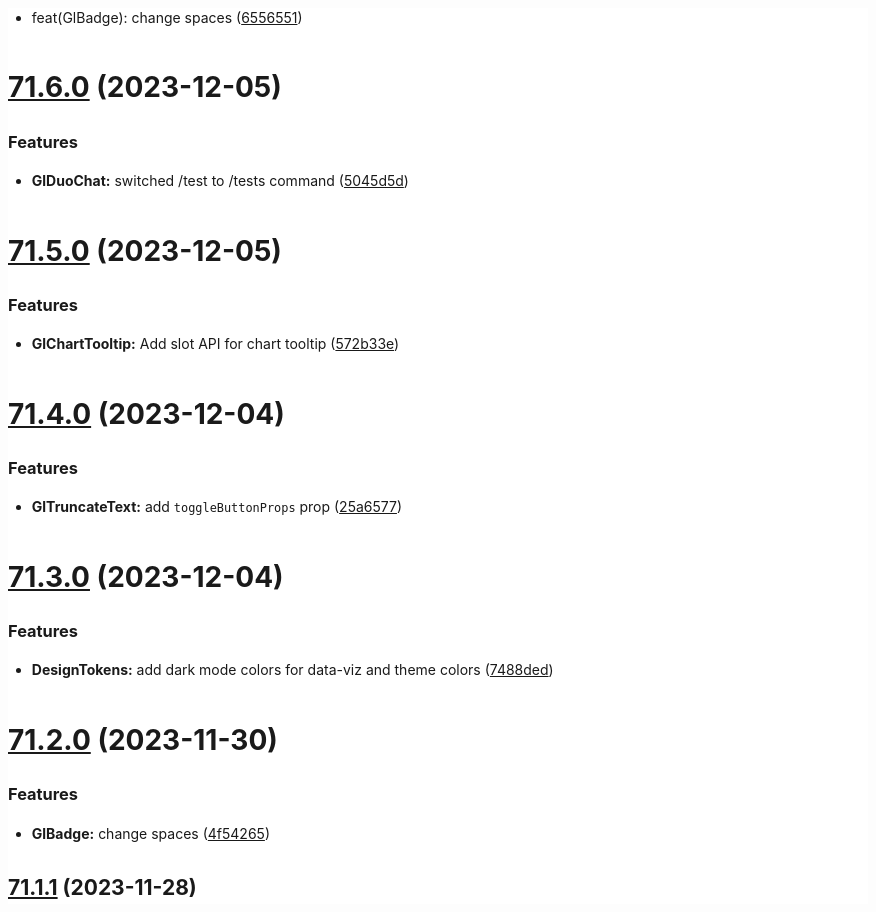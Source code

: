 * feat(GlBadge): change spaces ([6556551](https://gitlab.com/gitlab-org/gitlab-ui/commit/6556551fdebe634e2ce8be1e15b838bce7168445))

# [71.6.0](https://gitlab.com/gitlab-org/gitlab-ui/compare/v71.5.0...v71.6.0) (2023-12-05)


### Features

* **GlDuoChat:** switched /test to /tests command ([5045d5d](https://gitlab.com/gitlab-org/gitlab-ui/commit/5045d5daaaeaa10094ad75e4cf6b11da3a73bcd4))

# [71.5.0](https://gitlab.com/gitlab-org/gitlab-ui/compare/v71.4.0...v71.5.0) (2023-12-05)


### Features

* **GlChartTooltip:** Add slot API for chart tooltip ([572b33e](https://gitlab.com/gitlab-org/gitlab-ui/commit/572b33e5151f2d0508bca07d895f3cd444f4af54))

# [71.4.0](https://gitlab.com/gitlab-org/gitlab-ui/compare/v71.3.0...v71.4.0) (2023-12-04)


### Features

* **GlTruncateText:** add `toggleButtonProps` prop ([25a6577](https://gitlab.com/gitlab-org/gitlab-ui/commit/25a6577ba7061ce82d040ad5cda6977477e04f41))

# [71.3.0](https://gitlab.com/gitlab-org/gitlab-ui/compare/v71.2.0...v71.3.0) (2023-12-04)


### Features

* **DesignTokens:** add dark mode colors for data-viz and theme colors ([7488ded](https://gitlab.com/gitlab-org/gitlab-ui/commit/7488ded96b1d33ee7b040cc2c6aff2f190202b02))

# [71.2.0](https://gitlab.com/gitlab-org/gitlab-ui/compare/v71.1.1...v71.2.0) (2023-11-30)


### Features

* **GlBadge:** change spaces ([4f54265](https://gitlab.com/gitlab-org/gitlab-ui/commit/4f54265f2c6b02a8873d107c0fb5cc78ac048f6c))

## [71.1.1](https://gitlab.com/gitlab-org/gitlab-ui/compare/v71.1.0...v71.1.1) (2023-11-28)
